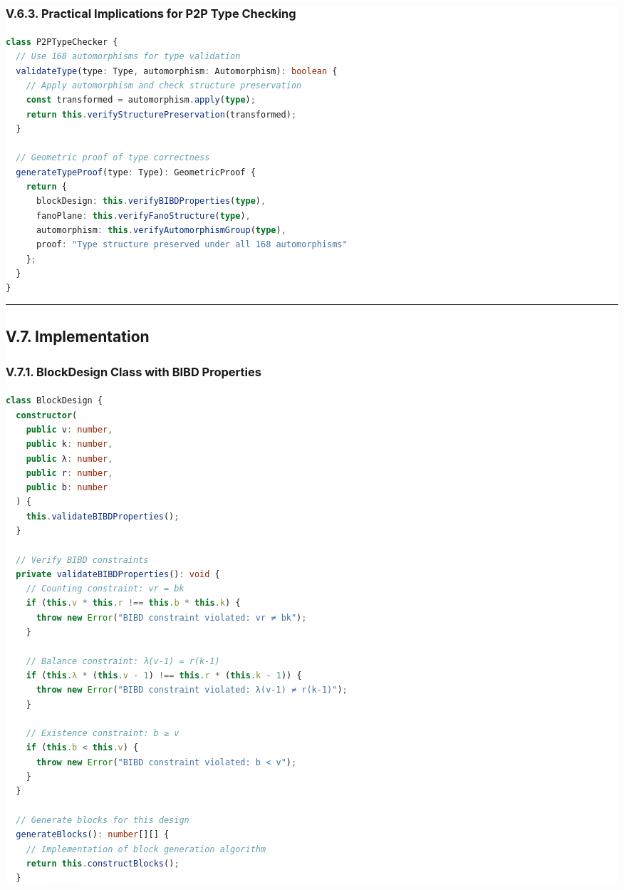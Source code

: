 ### V.6.3. Practical Implications for P2P Type Checking

```typescript
class P2PTypeChecker {
  // Use 168 automorphisms for type validation
  validateType(type: Type, automorphism: Automorphism): boolean {
    // Apply automorphism and check structure preservation
    const transformed = automorphism.apply(type);
    return this.verifyStructurePreservation(transformed);
  }
  
  // Geometric proof of type correctness
  generateTypeProof(type: Type): GeometricProof {
    return {
      blockDesign: this.verifyBIBDProperties(type),
      fanoPlane: this.verifyFanoStructure(type),
      automorphism: this.verifyAutomorphismGroup(type),
      proof: "Type structure preserved under all 168 automorphisms"
    };
  }
}
```

---

## V.7. Implementation

### V.7.1. BlockDesign Class with BIBD Properties

```typescript
class BlockDesign {
  constructor(
    public v: number,
    public k: number,
    public λ: number,
    public r: number,
    public b: number
  ) {
    this.validateBIBDProperties();
  }
  
  // Verify BIBD constraints
  private validateBIBDProperties(): void {
    // Counting constraint: vr = bk
    if (this.v * this.r !== this.b * this.k) {
      throw new Error("BIBD constraint violated: vr ≠ bk");
    }
    
    // Balance constraint: λ(v-1) = r(k-1)
    if (this.λ * (this.v - 1) !== this.r * (this.k - 1)) {
      throw new Error("BIBD constraint violated: λ(v-1) ≠ r(k-1)");
    }
    
    // Existence constraint: b ≥ v
    if (this.b < this.v) {
      throw new Error("BIBD constraint violated: b < v");
    }
  }
  
  // Generate blocks for this design
  generateBlocks(): number[][] {
    // Implementation of block generation algorithm
    return this.constructBlocks();
  }
```